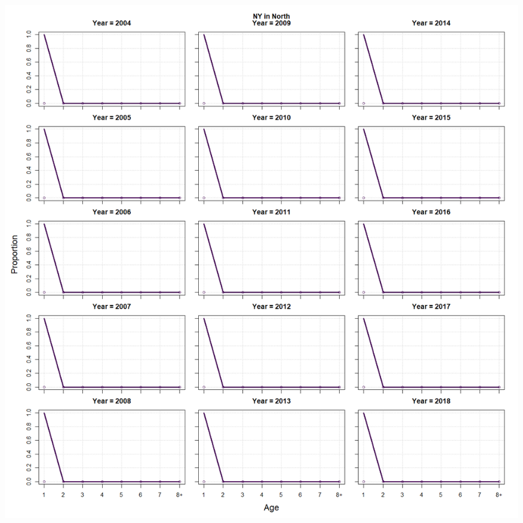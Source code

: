 <img src="plots_png/diagnostics/Catch_age_comp_NY_North_a.png" width="1440" style="display: block; margin: auto;" />